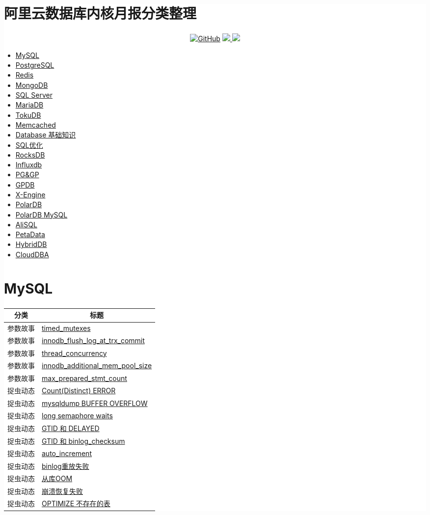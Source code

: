 # 阿里云数据库内核月报分类整理

<p align='center'>
<a href="https://github.com/tangwz/db-monthly" target="_blank"><img alt="GitHub" src="https://img.shields.io/github/stars/tangwz/db-monthly?label=Stars&style=flat-square&logo=GitHub"></a>
<a href="https://mp.weixin.qq.com/s/EcUrneGq_s2sPMxpUoHtWA" target="_blank"><img src="https://img.shields.io/badge/%E5%85%AC%E4%BC%97%E5%8F%B7-@%E5%A4%9A%E9%A2%97%E7%B3%96-000000.svg?style=flat-square&logo=WeChat">
<a href="https://www.zhihu.com/people/duoketang" target="_blank"><img src="https://img.shields.io/badge/%E7%9F%A5%E4%B9%8E-@tangwz-000000.svg?style=flat-square&logo=Zhihu"></a>
</p>

* [MySQL](#mysql)
* [PostgreSQL](#postgresql)
* [Redis](#redis)
* [MongoDB](#mongodb)
* [SQL Server](#sql-server)
* [MariaDB](#mariadb)
* [TokuDB](#tokudb)
* [Memcached](#memcached)
* [Database 基础知识](#database)
* [SQL优化](#sql优化)
* [RocksDB](#rocksdb)
* [Influxdb](#influxdb)
* [PG&GP](#pggp)
* [GPDB](#gpdb)
* [X-Engine](#x-engine)
* [PolarDB](#polardb)
* [PolarDB MySQL](#polardb-mysql)
* [AliSQL](#alisql)
* [PetaData](#petadata)
* [HybridDB](#hybriddb)
* [CloudDBA](#clouddba)


# MySQL
| 分类 | 标题  |
|---|---|
| 参数故事 | [timed_mutexes](http://mysql.taobao.org/monthly/2014/08/01/) |
| 参数故事 | [innodb_flush_log_at_trx_commit](http://mysql.taobao.org/monthly/2014/08/02/) |
| 参数故事 | [thread_concurrency](http://mysql.taobao.org/monthly/2014/09/05/) |
| 参数故事 | [innodb_additional_mem_pool_size](http://mysql.taobao.org/monthly/2016/04/01/) |
| 参数故事 | [max_prepared_stmt_count](http://mysql.taobao.org/monthly/2023/03/04/) |
| 捉虫动态 | [Count(Distinct) ERROR](http://mysql.taobao.org/monthly/2014/08/03/) |
| 捉虫动态 | [mysqldump BUFFER OVERFLOW](http://mysql.taobao.org/monthly/2014/08/04/) |
| 捉虫动态 | [long semaphore waits](http://mysql.taobao.org/monthly/2014/08/05/) |
| 捉虫动态 | [GTID 和 DELAYED](http://mysql.taobao.org/monthly/2014/09/01/) |
| 捉虫动态 | [GTID 和 binlog_checksum](http://mysql.taobao.org/monthly/2014/09/03/) |
| 捉虫动态 | [auto_increment](http://mysql.taobao.org/monthly/2014/09/06/) |
| 捉虫动态 | [binlog重放失败](http://mysql.taobao.org/monthly/2014/10/03/) |
| 捉虫动态 | [从库OOM](http://mysql.taobao.org/monthly/2014/10/04/) |
| 捉虫动态 | [崩溃恢复失败](http://mysql.taobao.org/monthly/2014/10/05/) |
| 捉虫动态 | [OPTIMIZE 不存在的表](http://mysql.taobao.org/monthly/2014/11/01/) |